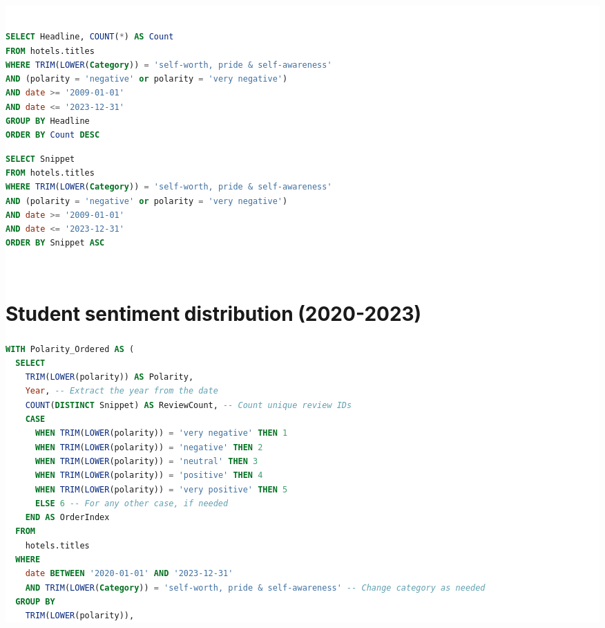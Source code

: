 <Tabs>
    <Tab label="Neutral Headlines">
        <DataTable data="{neutral_headlines}" search="true" rows=40 rowShading=true/>
    </Tab>
    <Tab label="Neutral Snippets">
        <DataTable data="{neutral_snippets}" search="true" rows=15 rowShading=true/>
    </Tab>
</Tabs>

<br>


```sql negative_headlines
SELECT Headline, COUNT(*) AS Count
FROM hotels.titles
WHERE TRIM(LOWER(Category)) = 'self-worth, pride & self-awareness'
AND (polarity = 'negative' or polarity = 'very negative')
AND date >= '2009-01-01' 
AND date <= '2023-12-31'
GROUP BY Headline
ORDER BY Count DESC
```

```sql negative_snippets
SELECT Snippet
FROM hotels.titles
WHERE TRIM(LOWER(Category)) = 'self-worth, pride & self-awareness'
AND (polarity = 'negative' or polarity = 'very negative')
AND date >= '2009-01-01' 
AND date <= '2023-12-31'
ORDER BY Snippet ASC
```

<Tabs>
    <Tab label="Negative Headlines">
        <DataTable data="{negative_headlines}" search="true" rows=40 rowShading=true/>
    </Tab>
    <Tab label="Negative Snippets">
        <DataTable data="{negative_snippets}" search="true" rows=15 rowShading=true/>
    </Tab>
</Tabs>

<br>

# Student sentiment distribution (2020-2023)

```sql sentiment_distribution
WITH Polarity_Ordered AS (
  SELECT
    TRIM(LOWER(polarity)) AS Polarity,
    Year, -- Extract the year from the date
    COUNT(DISTINCT Snippet) AS ReviewCount, -- Count unique review IDs
    CASE
      WHEN TRIM(LOWER(polarity)) = 'very negative' THEN 1
      WHEN TRIM(LOWER(polarity)) = 'negative' THEN 2
      WHEN TRIM(LOWER(polarity)) = 'neutral' THEN 3
      WHEN TRIM(LOWER(polarity)) = 'positive' THEN 4
      WHEN TRIM(LOWER(polarity)) = 'very positive' THEN 5
      ELSE 6 -- For any other case, if needed
    END AS OrderIndex
  FROM
    hotels.titles
  WHERE
    date BETWEEN '2020-01-01' AND '2023-12-31'
    AND TRIM(LOWER(Category)) = 'self-worth, pride & self-awareness' -- Change category as needed
  GROUP BY
    TRIM(LOWER(polarity)), 
```